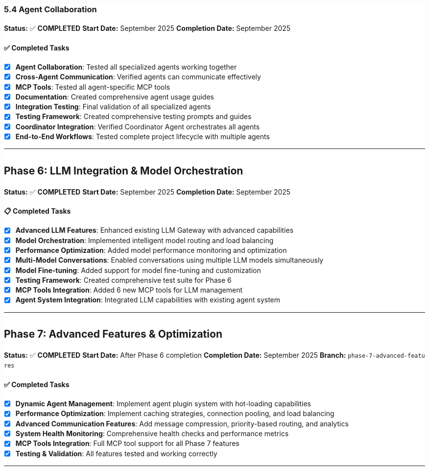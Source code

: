 ### 5.4 Agent Collaboration

**Status:** ✅ **COMPLETED**
**Start Date:** September 2025
**Completion Date:** September 2025

#### ✅ Completed Tasks
- [x] **Agent Collaboration**: Tested all specialized agents working together
- [x] **Cross-Agent Communication**: Verified agents can communicate effectively
- [x] **MCP Tools**: Tested all agent-specific MCP tools
- [x] **Documentation**: Created comprehensive agent usage guides
- [x] **Integration Testing**: Final validation of all specialized agents
- [x] **Testing Framework**: Created comprehensive testing prompts and guides
- [x] **Coordinator Integration**: Verified Coordinator Agent orchestrates all agents
- [x] **End-to-End Workflows**: Tested complete project lifecycle with multiple agents

---

## Phase 6: LLM Integration & Model Orchestration

**Status:** ✅ **COMPLETED**
**Start Date:** September 2025
**Completion Date:** September 2025

#### 📋 Completed Tasks
- [x] **Advanced LLM Features**: Enhanced existing LLM Gateway with advanced capabilities
- [x] **Model Orchestration**: Implemented intelligent model routing and load balancing
- [x] **Performance Optimization**: Added model performance monitoring and optimization
- [x] **Multi-Model Conversations**: Enabled conversations using multiple LLM models simultaneously
- [x] **Model Fine-tuning**: Added support for model fine-tuning and customization
- [x] **Testing Framework**: Created comprehensive test suite for Phase 6
- [x] **MCP Tools Integration**: Added 6 new MCP tools for LLM management
- [x] **Agent System Integration**: Integrated LLM capabilities with existing agent system

---

## Phase 7: Advanced Features & Optimization

**Status:** ✅ **COMPLETED**
**Start Date:** After Phase 6 completion
**Completion Date:** September 2025
**Branch:** `phase-7-advanced-features`

#### ✅ Completed Tasks
- [x] **Dynamic Agent Management**: Implement agent plugin system with hot-loading capabilities
- [x] **Performance Optimization**: Implement caching strategies, connection pooling, and load balancing
- [x] **Advanced Communication Features**: Add message compression, priority-based routing, and analytics
- [x] **System Health Monitoring**: Comprehensive health checks and performance metrics
- [x] **MCP Tools Integration**: Full MCP tool support for all Phase 7 features
- [x] **Testing & Validation**: All features tested and working correctly

---